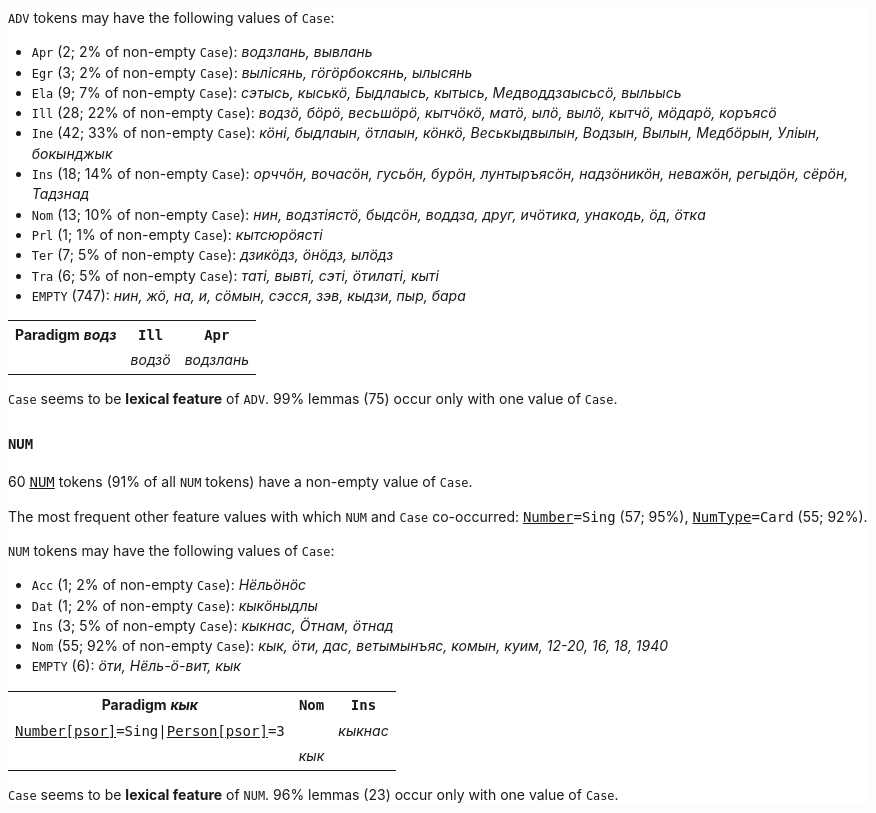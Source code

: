 `ADV` tokens may have the following values of `Case`:

* `Apr` (2; 2% of non-empty `Case`): <em>водзлань, вывлань</em>
* `Egr` (3; 2% of non-empty `Case`): <em>вылісянь, гӧгӧрбоксянь, ылысянь</em>
* `Ela` (9; 7% of non-empty `Case`): <em>сэтысь, кыськӧ, Быдлаысь, кытысь, Медводдзаысьсӧ, выльысь</em>
* `Ill` (28; 22% of non-empty `Case`): <em>водзӧ, бӧрӧ, весьшӧрӧ, кытчӧкӧ, матӧ, ылӧ, вылӧ, кытчӧ, мӧдарӧ, коръясӧ</em>
* `Ine` (42; 33% of non-empty `Case`): <em>кӧні, быдлаын, ӧтлаын, кӧнкӧ, Веськыдвылын, Водзын, Вылын, Медбӧрын, Уліын, бокынджык</em>
* `Ins` (18; 14% of non-empty `Case`): <em>орччӧн, вочасӧн, гусьӧн, бурӧн, лунтыръясӧн, надзӧникӧн, неважӧн, регыдӧн, сёрӧн, Тадзнад</em>
* `Nom` (13; 10% of non-empty `Case`): <em>нин, водзтіястӧ, быдсӧн, воддза, друг, ичӧтика, унакодь, ӧд, ӧтка</em>
* `Prl` (1; 1% of non-empty `Case`): <em>кытсюрӧясті</em>
* `Ter` (7; 5% of non-empty `Case`): <em>дзикӧдз, ӧнӧдз, ылӧдз</em>
* `Tra` (6; 5% of non-empty `Case`): <em>таті, вывті, сэті, ӧтилаті, кыті</em>
* `EMPTY` (747): <em>нин, жӧ, на, и, сӧмын, сэсся, зэв, кыдзи, пыр, бара</em>

<table>
  <tr><th>Paradigm <i>водз</i></th><th><tt>Ill</tt></th><th><tt>Apr</tt></th></tr>
  <tr><td><tt></tt></td><td><em>водзӧ</em></td><td><em>водзлань</em></td></tr>
</table>

`Case` seems to be **lexical feature** of `ADV`. 99% lemmas (75) occur only with one value of `Case`.

### `NUM`

60 <tt><a href="kpv_lattice-pos-NUM.html">NUM</a></tt> tokens (91% of all `NUM` tokens) have a non-empty value of `Case`.

The most frequent other feature values with which `NUM` and `Case` co-occurred: <tt><a href="kpv_lattice-feat-Number.html">Number</a></tt><tt>=Sing</tt> (57; 95%), <tt><a href="kpv_lattice-feat-NumType.html">NumType</a></tt><tt>=Card</tt> (55; 92%).

`NUM` tokens may have the following values of `Case`:

* `Acc` (1; 2% of non-empty `Case`): <em>Нёльӧнӧс</em>
* `Dat` (1; 2% of non-empty `Case`): <em>кыкӧныдлы</em>
* `Ins` (3; 5% of non-empty `Case`): <em>кыкнас, Ӧтнам, ӧтнад</em>
* `Nom` (55; 92% of non-empty `Case`): <em>кык, ӧти, дас, ветымынъяс, комын, куим, 12-20, 16, 18, 1940</em>
* `EMPTY` (6): <em>ӧти, Нёль-ӧ-вит, кык</em>

<table>
  <tr><th>Paradigm <i>кык</i></th><th><tt>Nom</tt></th><th><tt>Ins</tt></th></tr>
  <tr><td><tt><tt><a href="kpv_lattice-feat-Number-psor.html">Number[psor]</a></tt><tt>=Sing</tt>|<tt><a href="kpv_lattice-feat-Person-psor.html">Person[psor]</a></tt><tt>=3</tt></tt></td><td></td><td><em>кыкнас</em></td></tr>
  <tr><td><tt></tt></td><td><em>кык</em></td><td></td></tr>
</table>

`Case` seems to be **lexical feature** of `NUM`. 96% lemmas (23) occur only with one value of `Case`.
